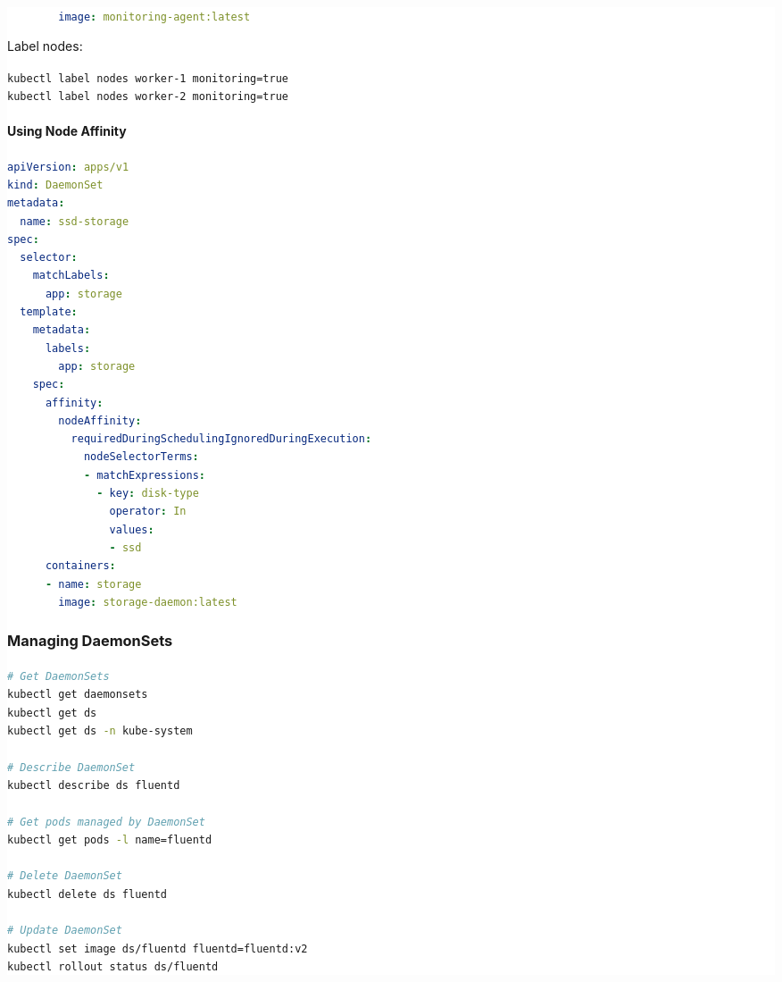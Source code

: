 ```yaml
        image: monitoring-agent:latest
```

Label nodes:
```bash
kubectl label nodes worker-1 monitoring=true
kubectl label nodes worker-2 monitoring=true
```

#### Using Node Affinity

```yaml
apiVersion: apps/v1
kind: DaemonSet
metadata:
  name: ssd-storage
spec:
  selector:
    matchLabels:
      app: storage
  template:
    metadata:
      labels:
        app: storage
    spec:
      affinity:
        nodeAffinity:
          requiredDuringSchedulingIgnoredDuringExecution:
            nodeSelectorTerms:
            - matchExpressions:
              - key: disk-type
                operator: In
                values:
                - ssd
      containers:
      - name: storage
        image: storage-daemon:latest
```

### Managing DaemonSets

```bash
# Get DaemonSets
kubectl get daemonsets
kubectl get ds
kubectl get ds -n kube-system

# Describe DaemonSet
kubectl describe ds fluentd

# Get pods managed by DaemonSet
kubectl get pods -l name=fluentd

# Delete DaemonSet
kubectl delete ds fluentd

# Update DaemonSet
kubectl set image ds/fluentd fluentd=fluentd:v2
kubectl rollout status ds/fluentd
```
